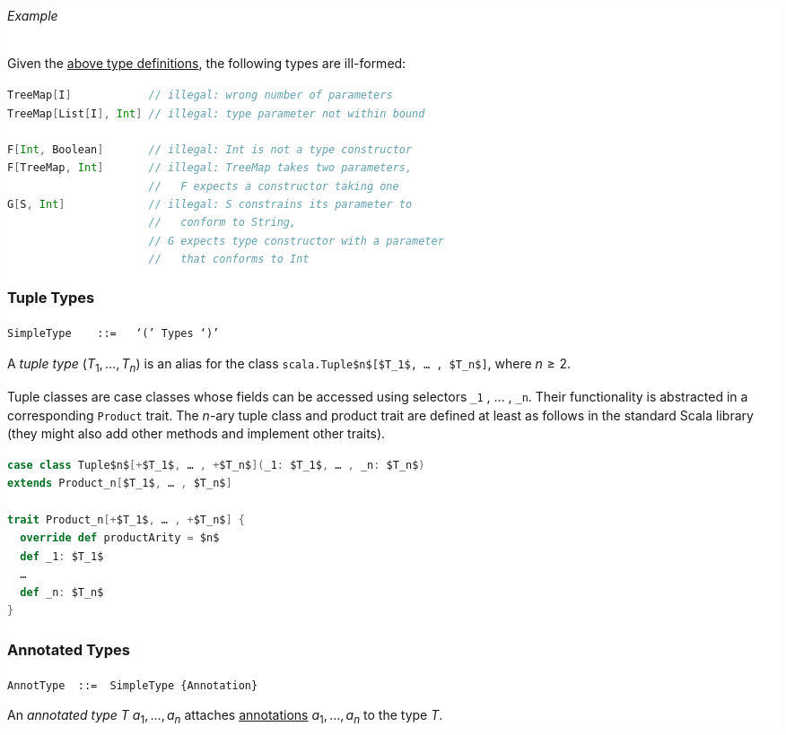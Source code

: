 ###### Example

Given the [above type definitions](#example-parameterized-types),
the following types are ill-formed:

```scala
TreeMap[I]            // illegal: wrong number of parameters
TreeMap[List[I], Int] // illegal: type parameter not within bound

F[Int, Boolean]       // illegal: Int is not a type constructor
F[TreeMap, Int]       // illegal: TreeMap takes two parameters,
                      //   F expects a constructor taking one
G[S, Int]             // illegal: S constrains its parameter to
                      //   conform to String,
                      // G expects type constructor with a parameter
                      //   that conforms to Int
```

### Tuple Types

```ebnf
SimpleType    ::=   ‘(’ Types ‘)’
```

A _tuple type_ $(T_1 , \ldots , T_n)$ is an alias for the
class `scala.Tuple$n$[$T_1$, … , $T_n$]`, where $n \geq 2$.

Tuple classes are case classes whose fields can be accessed using
selectors `_1` , … , `_n`. Their functionality is
abstracted in a corresponding `Product` trait. The _n_-ary tuple
class and product trait are defined at least as follows in the
standard Scala library (they might also add other methods and
implement other traits).

```scala
case class Tuple$n$[+$T_1$, … , +$T_n$](_1: $T_1$, … , _n: $T_n$)
extends Product_n[$T_1$, … , $T_n$]

trait Product_n[+$T_1$, … , +$T_n$] {
  override def productArity = $n$
  def _1: $T_1$
  …
  def _n: $T_n$
}
```

### Annotated Types

```ebnf
AnnotType  ::=  SimpleType {Annotation}
```

An _annotated type_ $T$ $a_1, \ldots, a_n$
attaches [annotations](11-annotations.html#user-defined-annotations)
$a_1 , \ldots , a_n$ to the type $T$.


[^1]: We assume that objects and packages also implicitly
[^2]: A reference to a structurally defined member (method call or access
[^congruence]: A congruence is an equivalence relation which is closed under formation of contexts.
[^implicit]: A method type is implicit if the parameter section that defines it starts with the `implicit` keyword.
[^4]: The current Scala compiler limits the nesting level